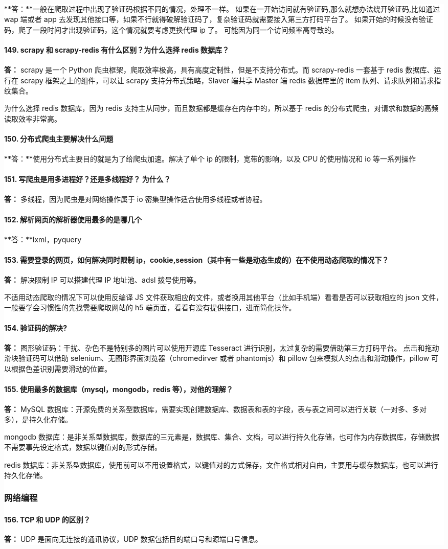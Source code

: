 **答：**一般在爬取过程中出现了验证码根据不同的情况，处理不一样。 如果在一开始访问就有验证码,那么就想办法绕开验证码,比如通过 wap 端或者 app 去发现其他接口等，如果不行就得破解验证码了，复杂验证码就需要接入第三方打码平台了。 如果开始的时候没有验证码，爬了一段时间才出现验证码，这个情况就要考虑更换代理 ip 了。 可能因为同一个访问频率高导致的。

#### 149. scrapy 和 scrapy-redis 有什么区别？为什么选择 redis 数据库？

**答：** scrapy 是一个 Python 爬虫框架，爬取效率极高，具有高度定制性，但是不支持分布式。而 scrapy-redis 一套基于 redis 数据库、运行在 scrapy 框架之上的组件，可以让 scrapy 支持分布式策略，Slaver 端共享 Master 端 redis 数据库里的 item 队列、请求队列和请求指纹集合。

为什么选择 redis 数据库，因为 redis 支持主从同步，而且数据都是缓存在内存中的，所以基于 redis 的分布式爬虫，对请求和数据的高频读取效率非常高。

#### 150. 分布式爬虫主要解决什么问题

**答：**使用分布式主要目的就是为了给爬虫加速。解决了单个 ip 的限制，宽带的影响，以及 CPU 的使用情况和 io 等一系列操作

#### 151. 写爬虫是用多进程好？还是多线程好？ 为什么？

**答：** 多线程，因为爬虫是对网络操作属于 io 密集型操作适合使用多线程或者协程。

#### 152. 解析网页的解析器使用最多的是哪几个

**答：**lxml，pyquery

#### 153. 需要登录的网页，如何解决同时限制 ip，cookie,session（其中有一些是动态生成的）在不使用动态爬取的情况下？

**答：** 解决限制 IP 可以搭建代理 IP 地址池、adsl 拨号使用等。

不适用动态爬取的情况下可以使用反编译 JS 文件获取相应的文件，或者换用其他平台（比如手机端）看看是否可以获取相应的 json 文件，一般要学会习惯性的先找需要爬取网站的 h5 端页面，看看有没有提供接口，进而简化操作。

#### 154. 验证码的解决?

**答：** 图形验证码：干扰、杂色不是特别多的图片可以使用开源库 Tesseract 进行识别，太过复杂的需要借助第三方打码平台。 点击和拖动滑块验证码可以借助 selenium、无图形界面浏览器（chromedirver 或者 phantomjs）和 pillow 包来模拟人的点击和滑动操作，pillow 可以根据色差识别需要滑动的位置。

#### 155. 使用最多的数据库（mysql，mongodb，redis 等），对他的理解？

**答：** MySQL 数据库：开源免费的关系型数据库，需要实现创建数据库、数据表和表的字段，表与表之间可以进行关联（一对多、多对多），是持久化存储。

mongodb 数据库：是非关系型数据库，数据库的三元素是，数据库、集合、文档，可以进行持久化存储，也可作为内存数据库，存储数据不需要事先设定格式，数据以键值对的形式存储。

redis 数据库：非关系型数据库，使用前可以不用设置格式，以键值对的方式保存，文件格式相对自由，主要用与缓存数据库，也可以进行持久化存储。



### 网络编程

#### 156. TCP 和 UDP 的区别？

**答：** UDP 是面向无连接的通讯协议，UDP 数据包括目的端口号和源端口号信息。

